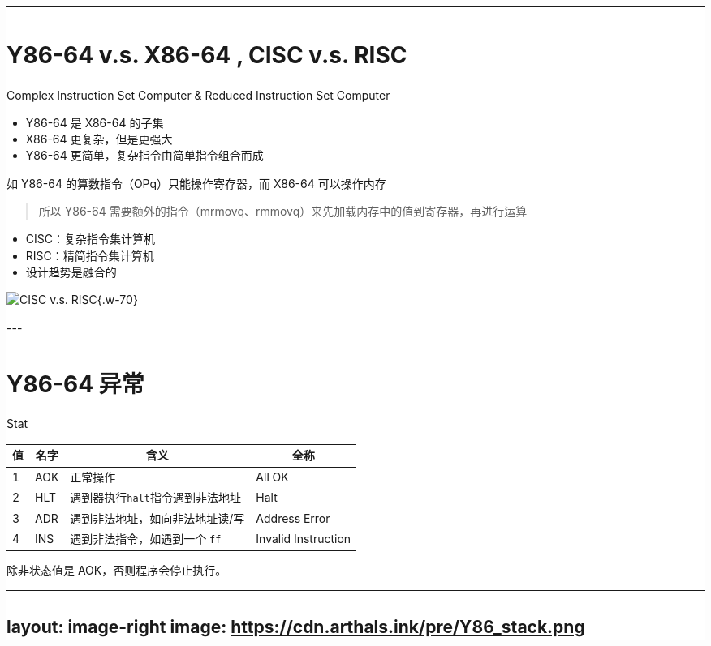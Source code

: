 <PageNumber/>



---

# Y86-64 v.s. X86-64 , CISC v.s. RISC
Complex Instruction Set Computer & Reduced Instruction Set Computer


<div grid="~ cols-2 gap-4">
  <div>

* Y86-64 是 X86-64 的子集
* X86-64 更复杂，但是更强大
* Y86-64 更简单，复杂指令由简单指令组合而成
  
如 Y86-64 的算数指令（OPq）只能操作寄存器，而 X86-64 可以操作内存

> 所以 Y86-64 需要额外的指令（mrmovq、rmmovq）来先加载内存中的值到寄存器，再进行运算

  </div>
<div>

* CISC：复杂指令集计算机
* RISC：精简指令集计算机
* 设计趋势是融合的
  
![CISC v.s. RISC](https://cdn.arthals.ink/pre/cisc_vs_risc.jpg){.w-70}

</div>
</div>
<PageNumber/>
---

# Y86-64 异常
Stat

| 值 | 名字 | 含义 | 全称 |
|----|------|------|------|
| 1  | AOK  | 正常操作 | All OK |
| 2  | HLT  | 遇到器执行`halt`指令遇到非法地址 | Halt |
| 3  | ADR  | 遇到非法地址，如向非法地址读/写 | Address Error |
| 4  | INS  | 遇到非法指令，如遇到一个 `ff` | Invalid Instruction |

除非状态值是 AOK，否则程序会停止执行。

<PageNumber/>

---
layout: image-right
image: https://cdn.arthals.ink/pre/Y86_stack.png
---
